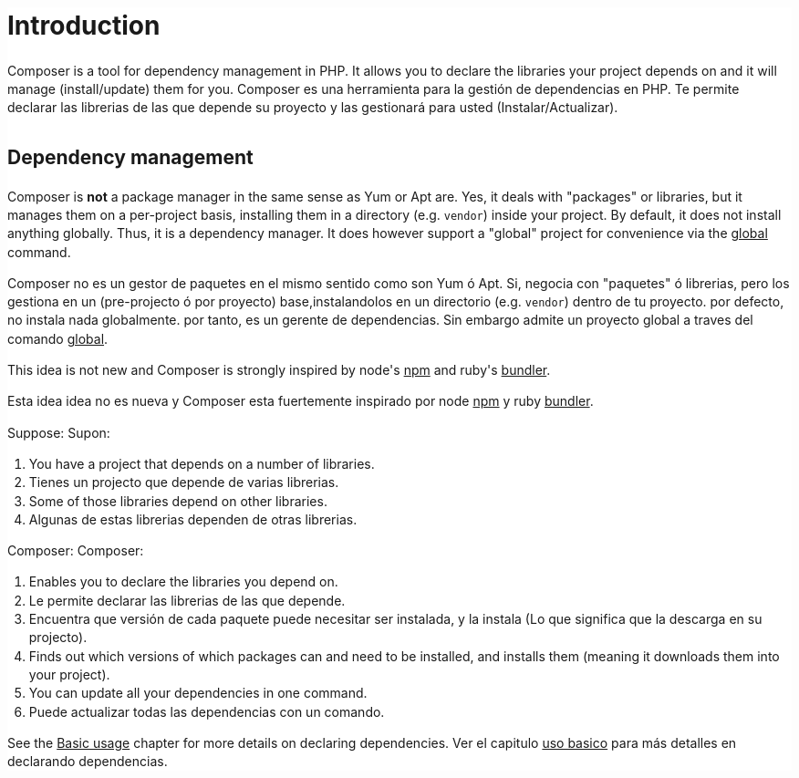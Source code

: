 # Introduction

Composer is a tool for dependency management in PHP. It allows you to declare
the libraries your project depends on and it will manage (install/update) them
for you.
Composer es una herramienta para la gestión de dependencias en PHP. Te permite declarar
las librerias de las que depende su proyecto y las gestionará para usted (Instalar/Actualizar). 

## Dependency management

Composer is **not** a package manager in the same sense as Yum or Apt are. Yes,
it deals with "packages" or libraries, but it manages them on a per-project
basis, installing them in a directory (e.g. `vendor`) inside your project. By
default, it does not install anything globally. Thus, it is a dependency
manager. It does however support a "global" project for convenience via the
[global](03-cli.md#global) command.

Composer no es un gestor de paquetes en el mismo sentido como son Yum ó Apt.
Si, negocia con "paquetes" ó librerias, pero los gestiona en un (pre-projecto ó por proyecto)
base,instalandolos en un directorio (e.g. `vendor`) dentro de tu proyecto.
por defecto, no instala nada globalmente. por tanto, es un gerente de dependencias.
Sin embargo admite un proyecto global a traves del comando [global](03-cli.md#global).

This idea is not new and Composer is strongly inspired by node's
[npm](https://www.npmjs.com/) and ruby's [bundler](https://bundler.io/).

Esta idea idea no es nueva y Composer esta fuertemente inspirado por node 
[npm](https://www.npjs.com/) y ruby [bundler](https://bundler.io/).

Suppose:
Supon:

1. You have a project that depends on a number of libraries.
1. Tienes un projecto que depende de varias librerias.
2. Some of those libraries depend on other libraries.
2. Algunas de estas librerias dependen de otras librerias. 

Composer:
Composer:

1. Enables you to declare the libraries you depend on.
1. Le permite declarar las librerias de las que depende.
2. Encuentra que versión de cada paquete puede necesitar ser instalada, y 
   la instala (Lo que significa que la descarga en su projecto).
2. Finds out which versions of which packages can and need to be installed, and
   installs them (meaning it downloads them into your project).
3. You can update all your dependencies in one command.
3. Puede actualizar todas las dependencias con un comando. 

See the [Basic usage](01-basic-usage.md) chapter for more details on declaring
dependencies.
Ver el capitulo [uso basico](01-basic-usage.md) para más detalles en declarando 
dependencias.
